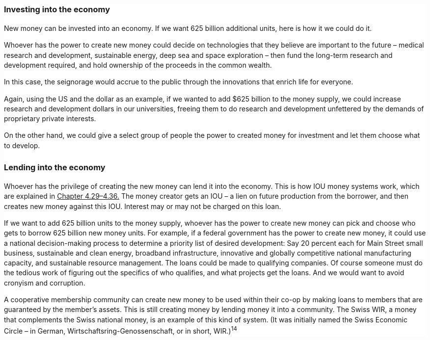 ### Investing into the economy

New money can be invested into an economy. If we want 625 billion
additional units, here is how it we could do it.

Whoever has the power to create new money could decide on
technologies that they believe are important to the future – medical
research and development, sustainable energy, deep sea and space
exploration – then fund the long-term research and development
required, and hold ownership of the proceeds in the common wealth.

In this case, the seignorage would accrue to the public through the
innovations that enrich life for everyone.

Again, using the US and the dollar as an example, if we wanted to
add $625 billion to the money supply, we could increase research and
development dollars in our universities, freeing them to do research
 and development unfettered by the demands of proprietary private
interests.

On the other hand, we could give a select group of people the
power to created money for investment and let them choose what
to develop.

### Lending into the economy

Whoever has the privilege of creating the new money can lend it
into the economy. This is how IOU money systems work, which are
explained in [Chapter 4.29–4.36.](https://usmoney.us/book/chapter-4) The money creator gets an IOU – a
lien on future production from the borrower, and then creates new
money against this IOU. Interest may or may not be charged on
this loan.

If we want to add 625 billion units to the money supply, whoever
has the power to create new money can pick and choose who gets
to borrow 625 billion new money units. For example, if a federal
government has the power to create new money, it could use a
national decision-making process to determine a priority list of
desired development: Say 20 percent each for Main Street small
business, sustainable and clean energy, broadband infrastructure,
innovative and globally competitive national manufacturing capacity,
and sustainable resource management. The loans could be made to
qualifying companies. Of course someone must do the tedious work
of figuring out the specifics of who qualifies, and what projects get
the loans. And we would want to avoid cronyism and corruption.

A cooperative membership community can create new money to
be used within their co-op by making loans to members that are
guaranteed by the member’s assets. This is still creating money by
lending money it into a community. The Swiss WIR, a money that
complements the Swiss national money, is an example of this kind
of system. (It was initially named the Swiss Economic Circle – in
German, Wirtschaftsring-Genossenschaft, or in short, WIR.)<sup>14</sup>
